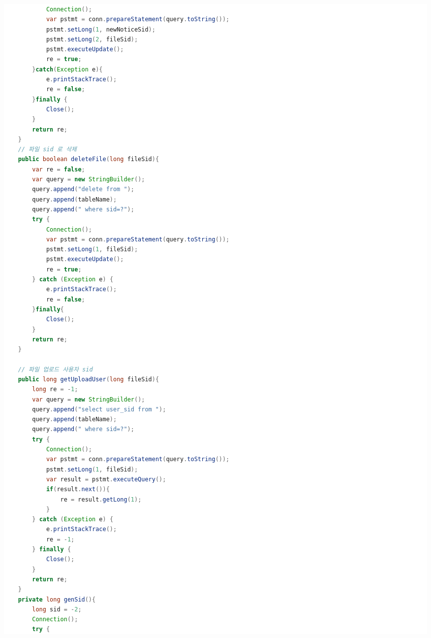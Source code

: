 ```java
            Connection();
            var pstmt = conn.prepareStatement(query.toString());
            pstmt.setLong(1, newNoticeSid);
            pstmt.setLong(2, fileSid);
            pstmt.executeUpdate();
            re = true;
        }catch(Exception e){
            e.printStackTrace();
            re = false;
        }finally {
            Close();
        }
        return re;
    }
    // 파일 sid 로 삭제
    public boolean deleteFile(long fileSid){
        var re = false;
        var query = new StringBuilder();
        query.append("delete from ");
        query.append(tableName);
        query.append(" where sid=?");
        try {
            Connection();
            var pstmt = conn.prepareStatement(query.toString());
            pstmt.setLong(1, fileSid);
            pstmt.executeUpdate();
            re = true;
        } catch (Exception e) {
            e.printStackTrace();
            re = false;
        }finally{
            Close();
        }
        return re;
    }

    // 파일 업로드 사용자 sid
    public long getUploadUser(long fileSid){
        long re = -1;
        var query = new StringBuilder();
        query.append("select user_sid from ");
        query.append(tableName);
        query.append(" where sid=?");
        try {
            Connection();
            var pstmt = conn.prepareStatement(query.toString());
            pstmt.setLong(1, fileSid);
            var result = pstmt.executeQuery();
            if(result.next()){
                re = result.getLong(1);
            }
        } catch (Exception e) {
            e.printStackTrace();
            re = -1;
        } finally {
            Close();
        }
        return re;
    }
    private long genSid(){
        long sid = -2;
        Connection();
        try {
```